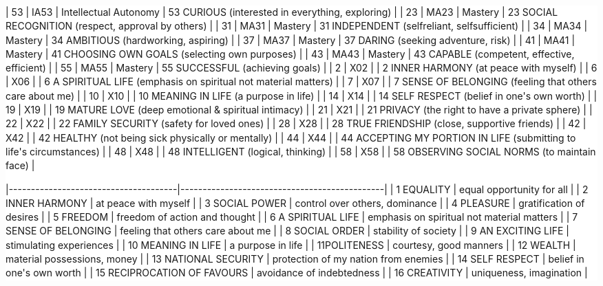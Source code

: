 | 53   | IA53      | Intellectual Autonomy   | 53 CURIOUS (interested in everything, exploring)                       |
| 23   | MA23      | Mastery                 | 23 SOCIAL RECOGNITION (respect, approval by others)                    |
| 31   | MA31      | Mastery                 | 31 INDEPENDENT (selfreliant, selfsufficient)                           |
| 34   | MA34      | Mastery                 | 34 AMBITIOUS (hardworking, aspiring)                                   |
| 37   | MA37      | Mastery                 | 37 DARING (seeking adventure, risk)                                    |
| 41   | MA41      | Mastery                 | 41 CHOOSING OWN GOALS (selecting own purposes)                         |
| 43   | MA43      | Mastery                 | 43 CAPABLE (competent, effective, efficient)                           |
| 55   | MA55      | Mastery                 | 55 SUCCESSFUL (achieving goals)                                        |
| 2    | X02       |                         | 2 INNER HARMONY (at peace with myself)                                 |
| 6    | X06       |                         | 6 A SPIRITUAL LIFE (emphasis on spiritual not material matters)        |
| 7    | X07       |                         | 7 SENSE OF BELONGING (feeling that others care about me)               |
| 10   | X10       |                         | 10 MEANING IN LIFE (a purpose in life)                                 |
| 14   | X14       |                         | 14 SELF RESPECT (belief in one's own worth)                            |
| 19   | X19       |                         | 19 MATURE LOVE (deep emotional & spiritual intimacy)                   |
| 21   | X21       |                         | 21 PRIVACY (the right to have a private sphere)                        |
| 22   | X22       |                         | 22 FAMILY SECURITY (safety for loved ones)                             |
| 28   | X28       |                         | 28 TRUE FRIENDSHIP (close, supportive friends)                         |
| 42   | X42       |                         | 42 HEALTHY (not being sick physically or mentally)                     |
| 44   | X44       |                         | 44 ACCEPTING MY PORTION IN LIFE (submitting to life's circumstances)   |
| 48   | X48       |                         | 48 INTELLIGENT (logical, thinking)                                     |
| 58   | X58       |                         | 58 OBSERVING SOCIAL NORMS (to maintain face)                           |

|--------------------------------------|----------------------------------------------|
| 1 EQUALITY                           | equal opportunity for all                    |
| 2 INNER HARMONY                      | at peace with myself                         |
| 3 SOCIAL POWER                       | control over others, dominance               |
| 4 PLEASURE                           | gratification of desires                     |
| 5 FREEDOM                            | freedom of action and thought                |
| 6 A SPIRITUAL LIFE                   | emphasis on spiritual not material matters   |
| 7 SENSE OF BELONGING                 | feeling that others care about me            |
| 8 SOCIAL ORDER                       | stability of society                         |
| 9 AN EXCITING LIFE                   | stimulating experiences                      |
| 10 MEANING IN LIFE                   | a purpose in life                            |
| 11POLITENESS                         | courtesy, good manners                       |
| 12 WEALTH                            | material possessions, money                  |
| 13 NATIONAL SECURITY                 | protection of my nation from enemies         |
| 14 SELF RESPECT                      | belief in one's own worth                    |
| 15 RECIPROCATION OF FAVOURS          | avoidance of indebtedness                    |
| 16 CREATIVITY                        | uniqueness, imagination                      |